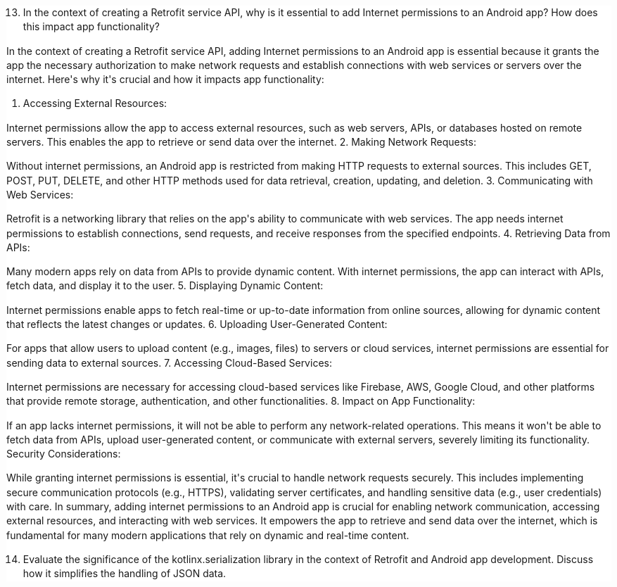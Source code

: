 

13.   In the context of creating a Retrofit service API, why is it essential to add Internet permissions to an Android app? How does this impact app functionality?


In the context of creating a Retrofit service API, adding Internet permissions to an Android app is essential because it grants the app the necessary authorization to make network requests and establish connections with web services or servers over the internet. Here's why it's crucial and how it impacts app functionality:

1. Accessing External Resources:

Internet permissions allow the app to access external resources, such as web servers, APIs, or databases hosted on remote servers. This enables the app to retrieve or send data over the internet.
2. Making Network Requests:

Without internet permissions, an Android app is restricted from making HTTP requests to external sources. This includes GET, POST, PUT, DELETE, and other HTTP methods used for data retrieval, creation, updating, and deletion.
3. Communicating with Web Services:

Retrofit is a networking library that relies on the app's ability to communicate with web services. The app needs internet permissions to establish connections, send requests, and receive responses from the specified endpoints.
4. Retrieving Data from APIs:

Many modern apps rely on data from APIs to provide dynamic content. With internet permissions, the app can interact with APIs, fetch data, and display it to the user.
5. Displaying Dynamic Content:

Internet permissions enable apps to fetch real-time or up-to-date information from online sources, allowing for dynamic content that reflects the latest changes or updates.
6. Uploading User-Generated Content:

For apps that allow users to upload content (e.g., images, files) to servers or cloud services, internet permissions are essential for sending data to external sources.
7. Accessing Cloud-Based Services:

Internet permissions are necessary for accessing cloud-based services like Firebase, AWS, Google Cloud, and other platforms that provide remote storage, authentication, and other functionalities.
8. Impact on App Functionality:

If an app lacks internet permissions, it will not be able to perform any network-related operations. This means it won't be able to fetch data from APIs, upload user-generated content, or communicate with external servers, severely limiting its functionality.
Security Considerations:

While granting internet permissions is essential, it's crucial to handle network requests securely. This includes implementing secure communication protocols (e.g., HTTPS), validating server certificates, and handling sensitive data (e.g., user credentials) with care.
In summary, adding internet permissions to an Android app is crucial for enabling network communication, accessing external resources, and interacting with web services. It empowers the app to retrieve and send data over the internet, which is fundamental for many modern applications that rely on dynamic and real-time content.



14.   Evaluate the significance of the kotlinx.serialization library in the context of Retrofit and Android app development. Discuss how it simplifies the handling of JSON data.
